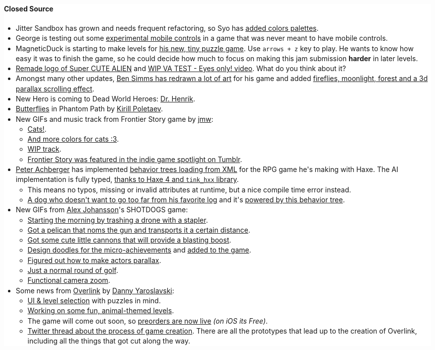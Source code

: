 #### Closed Source

- Jitter Sandbox has grown and needs frequent refactoring, so Syo has [added colors palettes](https://twitter.com/SyoPic/status/1098222681411997696).
- George is testing out some [experimental mobile controls](https://twitter.com/Geokureli/status/1097981201976098816) in a game that was never meant to have mobile controls.
- MagneticDuck is starting to make levels for [his new, tiny puzzle game](https://magneticduck.itch.io/folie).  Use `arrows + z` key to play. He wants to know how easy it was to finish the game, so he could decide how much to focus on making this jam submission **harder** in later levels.
- [Remade logo of Super CUTE ALIEN](https://i.imgur.com/rRvzkS3.jpg) and [WIP VA TEST - Eyes only! video](https://www.youtube.com/watch?v=8bkGL3GiozA). What do you think about it?
- Amongst many other updates, [Ben Simms has redrawn a lot of art](https://twitter.com/zerosimms/status/1097514307334692864) for his game and added [fireflies, moonlight, forest and a 3d parallax scrolling effect](https://twitter.com/zerosimms/status/1098328783810117633).
- New Hero is coming to Dead World Heroes: [Dr. Henrik](https://twitter.com/DeadWorldHeroes/status/1097262047757254661).
- [Butterflies](https://twitter.com/kircode/status/1097200868418564097) in Phantom Path by [Kirill Poletaev](https://twitter.com/kircode).
- New GIFs and music track from Frontier Story game by [jmw](https://twitter.com/jmw327):
    * [Cats!](https://twitter.com/jmw327/status/1096612805325787137).
    * [And more colors for cats :3](https://twitter.com/jmw327/status/1097067225775816704).
    * [WIP track](https://soundcloud.com/user-570008460/wip).
    * [Frontier Story was featured in the indie game spotlight on Tumblr](https://gaming.tumblr.com/post/182963562262/indie-game-spotlight-frontier-story-ready-to).
- [Peter Achberger](https://twitter.com/PeterAchberger) has implemented [behavior trees loading from XML](https://twitter.com/PeterAchberger/status/1096472802734018561) for the RPG game he's making with Haxe. The AI implementation is fully typed, [thanks to Haxe 4 and `tink_hxx` library](https://twitter.com/PeterAchberger/status/1098267812722888704). 
    + This means no typos, missing or invalid attributes at runtime, but a nice compile time error instead.
    + [A dog who doesn't want to go too far from his favorite log](https://twitter.com/PeterAchberger/status/1098639767107969027) and it's [powered by this behavior tree](https://twitter.com/PeterAchberger/status/1098641040255434753).
- New GIFs from [Alex Johansson](https://twitter.com/alexvscoding)'s SHOTDOGS game:
    * [Starting the morning by trashing a drone with a stapler](https://twitter.com/alexvscoding/status/1096371949620654080).
    * [Got a pelican that noms the gun and transports it a certain distance](https://twitter.com/alexvscoding/status/1096396817229639682).
    * [Got some cute little cannons that will provide a blasting boost](https://twitter.com/alexvscoding/status/1096821115954044928).
    * [Design doodles for the micro-achievements](https://twitter.com/alexvscoding/status/1096934319057178625) and [added to the game](https://twitter.com/alexvscoding/status/1097104642557861891).
    * [Figured out how to make actors parallax](https://twitter.com/alexvscoding/status/1097238893215260672).
    * [Just a normal round of golf](https://twitter.com/alexvscoding/status/1098176410571718662).
    * [Functional camera zoom](https://twitter.com/alexvscoding/status/1098570575449071616).
- Some news from [Overlink](https://twitter.com/overlinkgame) by [Danny Yaroslavski](https://twitter.com/dannyaroslavski):
    * [UI & level selection](https://twitter.com/overlinkgame/status/1096140079129489408) with puzzles in mind.
    * [Working on some fun, animal-themed levels](https://twitter.com/overlinkgame/status/1098048648066166784).
    * The game will come out soon, so [preorders are now live](https://twitter.com/overlinkgame/status/1097550357838757893) _(on iOS its Free)_.
    * [Twitter thread about the process of game creation](https://twitter.com/dannyaroslavski/status/1098645368080744448). There are all the prototypes that lead up to the creation of Overlink, including all the things that got cut along the way.
